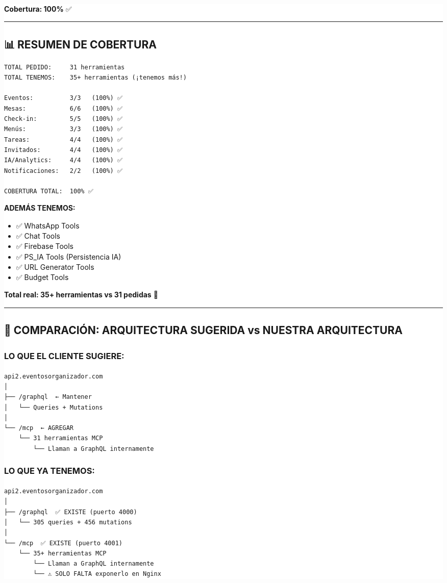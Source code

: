 **Cobertura: 100%** ✅

---

## 📊 RESUMEN DE COBERTURA

```
TOTAL PEDIDO:     31 herramientas
TOTAL TENEMOS:    35+ herramientas (¡tenemos más!)

Eventos:          3/3   (100%) ✅
Mesas:            6/6   (100%) ✅
Check-in:         5/5   (100%) ✅
Menús:            3/3   (100%) ✅
Tareas:           4/4   (100%) ✅
Invitados:        4/4   (100%) ✅
IA/Analytics:     4/4   (100%) ✅
Notificaciones:   2/2   (100%) ✅

COBERTURA TOTAL:  100% ✅
```

**ADEMÁS TENEMOS:**
- ✅ WhatsApp Tools
- ✅ Chat Tools
- ✅ Firebase Tools
- ✅ PS_IA Tools (Persistencia IA)
- ✅ URL Generator Tools
- ✅ Budget Tools

**Total real: 35+ herramientas vs 31 pedidas** 🚀

---

## 🎯 COMPARACIÓN: ARQUITECTURA SUGERIDA vs NUESTRA ARQUITECTURA

### **LO QUE EL CLIENTE SUGIERE:**

```
api2.eventosorganizador.com
│
├── /graphql  ← Mantener
│   └── Queries + Mutations
│
└── /mcp  ← AGREGAR
    └── 31 herramientas MCP
        └── Llaman a GraphQL internamente
```

### **LO QUE YA TENEMOS:**

```
api2.eventosorganizador.com
│
├── /graphql  ✅ EXISTE (puerto 4000)
│   └── 305 queries + 456 mutations
│
└── /mcp  ✅ EXISTE (puerto 4001)
    └── 35+ herramientas MCP
        └── Llaman a GraphQL internamente
        └── ⚠️ SOLO FALTA exponerlo en Nginx
```

